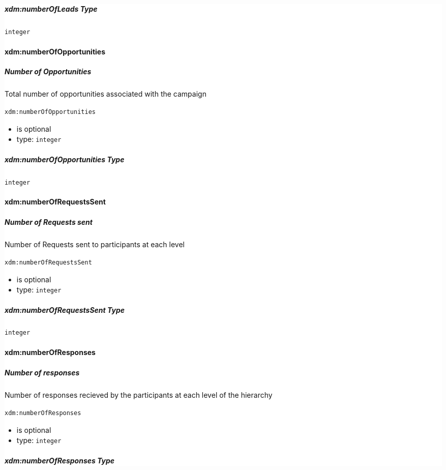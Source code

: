 ##### xdm:numberOfLeads Type


`integer`








#### xdm:numberOfOpportunities
##### Number of Opportunities

Total number of opportunities associated with the campaign

`xdm:numberOfOpportunities`
* is optional
* type: `integer`

##### xdm:numberOfOpportunities Type


`integer`








#### xdm:numberOfRequestsSent
##### Number of Requests sent

Number of Requests sent to participants at each level

`xdm:numberOfRequestsSent`
* is optional
* type: `integer`

##### xdm:numberOfRequestsSent Type


`integer`








#### xdm:numberOfResponses
##### Number of responses

Number of responses recieved by the participants at each level of the hierarchy

`xdm:numberOfResponses`
* is optional
* type: `integer`

##### xdm:numberOfResponses Type

